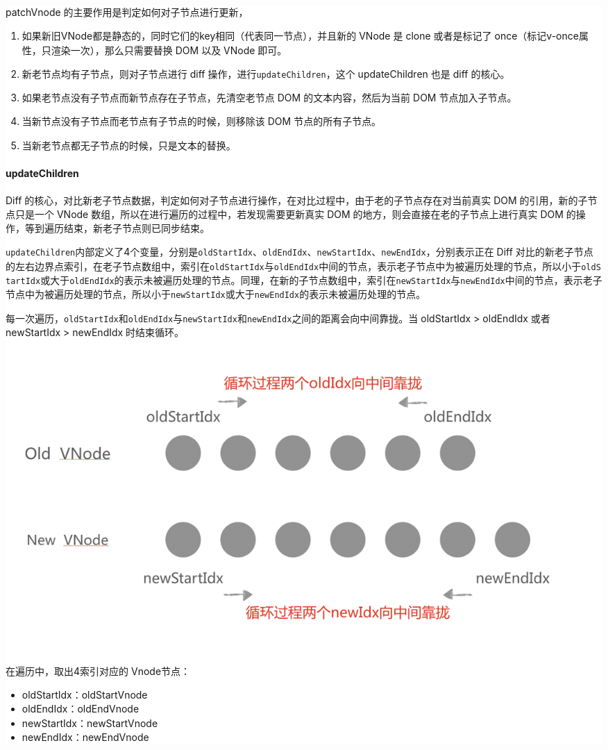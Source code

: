 patchVnode 的主要作用是判定如何对子节点进行更新，

1. 如果新旧VNode都是静态的，同时它们的key相同（代表同一节点），并且新的 VNode 是 clone 或者是标记了 once（标记v-once属性，只渲染一次），那么只需要替换 DOM 以及 VNode 即可。

2. 新老节点均有子节点，则对子节点进行 diff 操作，进行`updateChildren`，这个 updateChildren 也是 diff 的核心。

3. 如果老节点没有子节点而新节点存在子节点，先清空老节点 DOM 的文本内容，然后为当前 DOM 节点加入子节点。

4. 当新节点没有子节点而老节点有子节点的时候，则移除该 DOM 节点的所有子节点。

5. 当新老节点都无子节点的时候，只是文本的替换。

#### updateChildren

Diff 的核心，对比新老子节点数据，判定如何对子节点进行操作，在对比过程中，由于老的子节点存在对当前真实 DOM 的引用，新的子节点只是一个 VNode 数组，所以在进行遍历的过程中，若发现需要更新真实 DOM 的地方，则会直接在老的子节点上进行真实 DOM 的操作，等到遍历结束，新老子节点则已同步结束。

`updateChildren`内部定义了4个变量，分别是`oldStartIdx`、`oldEndIdx`、`newStartIdx`、`newEndIdx`，分别表示正在 Diff 对比的新老子节点的左右边界点索引，在老子节点数组中，索引在`oldStartIdx`与`oldEndIdx`中间的节点，表示老子节点中为被遍历处理的节点，所以小于`oldStartIdx`或大于`oldEndIdx`的表示未被遍历处理的节点。同理，在新的子节点数组中，索引在`newStartIdx`与`newEndIdx`中间的节点，表示老子节点中为被遍历处理的节点，所以小于`newStartIdx`或大于`newEndIdx`的表示未被遍历处理的节点。

每一次遍历，`oldStartIdx`和`oldEndIdx`与`newStartIdx`和`newEndIdx`之间的距离会向中间靠拢。当 oldStartIdx > oldEndIdx 或者 newStartIdx > newEndIdx 时结束循环。

![img](../images/面试官：聊聊你对Vue.js框架的理解/3-3.png)

在遍历中，取出4索引对应的 Vnode节点：

* oldStartIdx：oldStartVnode
* oldEndIdx：oldEndVnode
* newStartIdx：newStartVnode
* newEndIdx：newEndVnode

